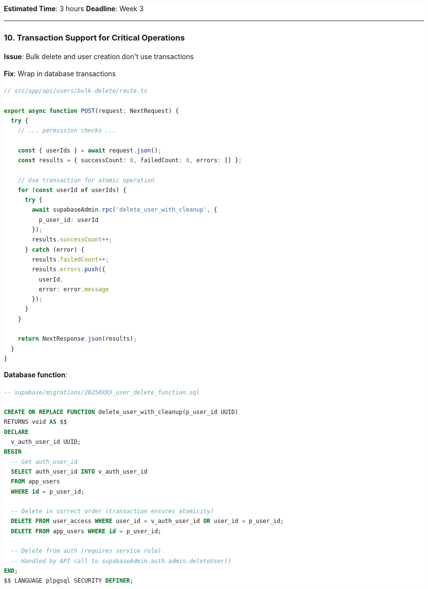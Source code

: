 **Estimated Time**: 3 hours
**Deadline**: Week 3

---

### 10. Transaction Support for Critical Operations

**Issue**: Bulk delete and user creation don't use transactions

**Fix**: Wrap in database transactions

```typescript
// src/app/api/users/bulk-delete/route.ts

export async function POST(request: NextRequest) {
  try {
    // ... permission checks ...

    const { userIds } = await request.json();
    const results = { successCount: 0, failedCount: 0, errors: [] };

    // Use transaction for atomic operation
    for (const userId of userIds) {
      try {
        await supabaseAdmin.rpc('delete_user_with_cleanup', {
          p_user_id: userId
        });
        results.successCount++;
      } catch (error) {
        results.failedCount++;
        results.errors.push({
          userId,
          error: error.message
        });
      }
    }

    return NextResponse.json(results);
  }
}
```

**Database function**:
```sql
-- supabase/migrations/20250XXX_user_delete_function.sql

CREATE OR REPLACE FUNCTION delete_user_with_cleanup(p_user_id UUID)
RETURNS void AS $$
DECLARE
  v_auth_user_id UUID;
BEGIN
  -- Get auth_user_id
  SELECT auth_user_id INTO v_auth_user_id
  FROM app_users
  WHERE id = p_user_id;

  -- Delete in correct order (transaction ensures atomicity)
  DELETE FROM user_access WHERE user_id = v_auth_user_id OR user_id = p_user_id;
  DELETE FROM app_users WHERE id = p_user_id;

  -- Delete from auth (requires service role)
  -- Handled by API call to supabaseAdmin.auth.admin.deleteUser()
END;
$$ LANGUAGE plpgsql SECURITY DEFINER;
```
